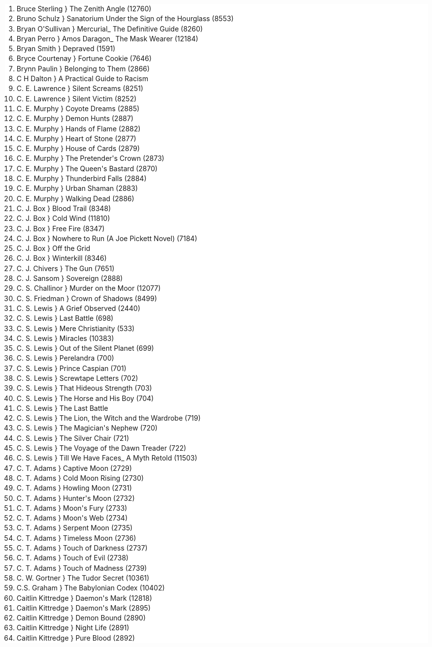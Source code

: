 1. Bruce Sterling	 } 	The Zenith Angle (12760)
1. Bruno Schulz	 } 	Sanatorium Under the Sign of the Hourglass (8553)
1. Bryan O'Sullivan	 } 	Mercurial_ The Definitive Guide (8260)
1. Bryan Perro	 } 	Amos Daragon_ The Mask Wearer (12184)
1. Bryan Smith	 } 	Depraved (1591)
1. Bryce Courtenay	 } 	Fortune Cookie (7646)
1. Brynn Paulin	 } 	Belonging to Them (2866)
1. C H Dalton	 } 	A Practical Guide to Racism
1. C. E. Lawrence	 } 	Silent Screams (8251)
1. C. E. Lawrence	 } 	Silent Victim (8252)
1. C. E. Murphy	 } 	Coyote Dreams (2885)
1. C. E. Murphy	 } 	Demon Hunts (2887)
1. C. E. Murphy	 } 	Hands of Flame (2882)
1. C. E. Murphy	 } 	Heart of Stone (2877)
1. C. E. Murphy	 } 	House of Cards (2879)
1. C. E. Murphy	 } 	The Pretender's Crown (2873)
1. C. E. Murphy	 } 	The Queen's Bastard (2870)
1. C. E. Murphy	 } 	Thunderbird Falls (2884)
1. C. E. Murphy	 } 	Urban Shaman (2883)
1. C. E. Murphy	 } 	Walking Dead (2886)
1. C. J. Box	 } 	Blood Trail (8348)
1. C. J. Box	 } 	Cold Wind (11810)
1. C. J. Box	 } 	Free Fire (8347)
1. C. J. Box	 } 	Nowhere to Run (A Joe Pickett Novel) (7184)
1. C. J. Box	 } 	Off the Grid
1. C. J. Box	 } 	Winterkill (8346)
1. C. J. Chivers	 } 	The Gun (7651)
1. C. J. Sansom	 } 	Sovereign (2888)
1. C. S. Challinor	 } 	Murder on the Moor (12077)
1. C. S. Friedman	 } 	Crown of Shadows (8499)
1. C. S. Lewis	 } 	A Grief Observed (2440)
1. C. S. Lewis	 } 	Last Battle (698)
1. C. S. Lewis	 } 	Mere Christianity (533)
1. C. S. Lewis	 } 	Miracles (10383)
1. C. S. Lewis	 } 	Out of the Silent Planet (699)
1. C. S. Lewis	 } 	Perelandra (700)
1. C. S. Lewis	 } 	Prince Caspian (701)
1. C. S. Lewis	 } 	Screwtape Letters (702)
1. C. S. Lewis	 } 	That Hideous Strength (703)
1. C. S. Lewis	 } 	The Horse and His Boy (704)
1. C. S. Lewis	 } 	The Last Battle
1. C. S. Lewis	 } 	The Lion, the Witch and the Wardrobe (719)
1. C. S. Lewis	 } 	The Magician's Nephew (720)
1. C. S. Lewis	 } 	The Silver Chair (721)
1. C. S. Lewis	 } 	The Voyage of the Dawn Treader (722)
1. C. S. Lewis	 } 	Till We Have Faces_ A Myth Retold (11503)
1. C. T. Adams	 } 	Captive Moon (2729)
1. C. T. Adams	 } 	Cold Moon Rising (2730)
1. C. T. Adams	 } 	Howling Moon (2731)
1. C. T. Adams	 } 	Hunter's Moon (2732)
1. C. T. Adams	 } 	Moon's Fury (2733)
1. C. T. Adams	 } 	Moon's Web (2734)
1. C. T. Adams	 } 	Serpent Moon (2735)
1. C. T. Adams	 } 	Timeless Moon (2736)
1. C. T. Adams	 } 	Touch of Darkness (2737)
1. C. T. Adams	 } 	Touch of Evil (2738)
1. C. T. Adams	 } 	Touch of Madness (2739)
1. C. W. Gortner	 } 	The Tudor Secret (10361)
1. C.S. Graham	 } 	The Babylonian Codex (10402)
1. Caitlin Kittredge	 } 	Daemon's Mark (12818)
1. Caitlin Kittredge	 } 	Daemon's Mark (2895)
1. Caitlin Kittredge	 } 	Demon Bound (2890)
1. Caitlin Kittredge	 } 	Night Life (2891)
1. Caitlin Kittredge	 } 	Pure Blood (2892)